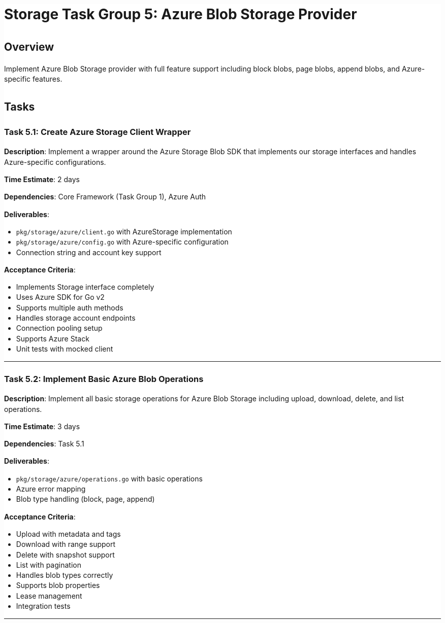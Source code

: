# Storage Task Group 5: Azure Blob Storage Provider

## Overview
Implement Azure Blob Storage provider with full feature support including block blobs, page blobs, append blobs, and Azure-specific features.

## Tasks

### Task 5.1: Create Azure Storage Client Wrapper

**Description**: Implement a wrapper around the Azure Storage Blob SDK that implements our storage interfaces and handles Azure-specific configurations.

**Time Estimate**: 2 days

**Dependencies**: Core Framework (Task Group 1), Azure Auth

**Deliverables**:
- `pkg/storage/azure/client.go` with AzureStorage implementation
- `pkg/storage/azure/config.go` with Azure-specific configuration
- Connection string and account key support

**Acceptance Criteria**:
- Implements Storage interface completely
- Uses Azure SDK for Go v2
- Supports multiple auth methods
- Handles storage account endpoints
- Connection pooling setup
- Supports Azure Stack
- Unit tests with mocked client

---

### Task 5.2: Implement Basic Azure Blob Operations

**Description**: Implement all basic storage operations for Azure Blob Storage including upload, download, delete, and list operations.

**Time Estimate**: 3 days

**Dependencies**: Task 5.1

**Deliverables**:
- `pkg/storage/azure/operations.go` with basic operations
- Azure error mapping
- Blob type handling (block, page, append)

**Acceptance Criteria**:
- Upload with metadata and tags
- Download with range support
- Delete with snapshot support
- List with pagination
- Handles blob types correctly
- Supports blob properties
- Lease management
- Integration tests

---